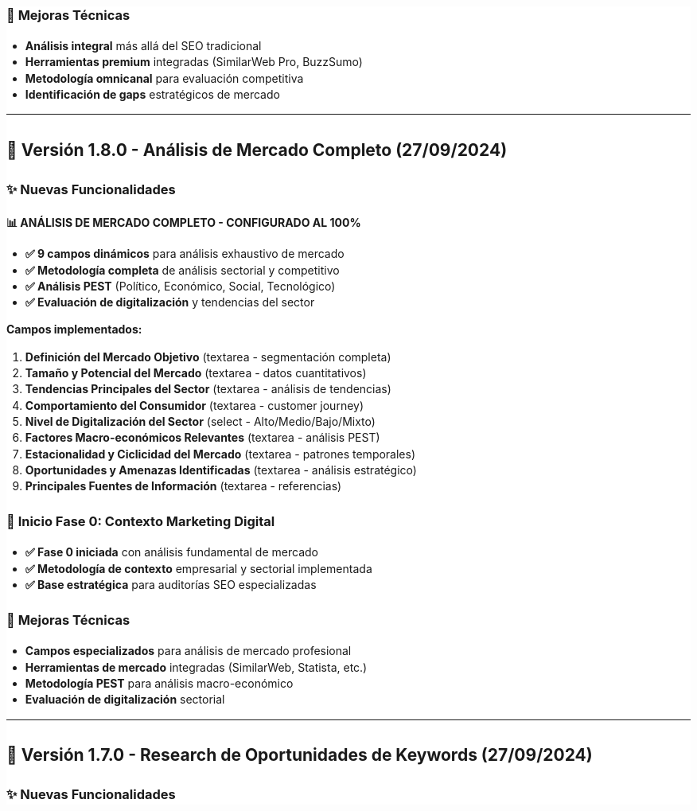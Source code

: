 ### 🔧 **Mejoras Técnicas**
- **Análisis integral** más allá del SEO tradicional
- **Herramientas premium** integradas (SimilarWeb Pro, BuzzSumo)
- **Metodología omnicanal** para evaluación competitiva
- **Identificación de gaps** estratégicos de mercado

---

## 🚀 **Versión 1.8.0** - Análisis de Mercado Completo (27/09/2024)

### ✨ **Nuevas Funcionalidades**

#### **📊 ANÁLISIS DE MERCADO COMPLETO - CONFIGURADO AL 100%**
- **✅ 9 campos dinámicos** para análisis exhaustivo de mercado
- **✅ Metodología completa** de análisis sectorial y competitivo
- **✅ Análisis PEST** (Político, Económico, Social, Tecnológico)
- **✅ Evaluación de digitalización** y tendencias del sector

**Campos implementados:**
1. **Definición del Mercado Objetivo** (textarea - segmentación completa)
2. **Tamaño y Potencial del Mercado** (textarea - datos cuantitativos)
3. **Tendencias Principales del Sector** (textarea - análisis de tendencias)
4. **Comportamiento del Consumidor** (textarea - customer journey)
5. **Nivel de Digitalización del Sector** (select - Alto/Medio/Bajo/Mixto)
6. **Factores Macro-económicos Relevantes** (textarea - análisis PEST)
7. **Estacionalidad y Ciclicidad del Mercado** (textarea - patrones temporales)
8. **Oportunidades y Amenazas Identificadas** (textarea - análisis estratégico)
9. **Principales Fuentes de Información** (textarea - referencias)

### 🚀 **Inicio Fase 0: Contexto Marketing Digital**
- **✅ Fase 0 iniciada** con análisis fundamental de mercado
- **✅ Metodología de contexto** empresarial y sectorial implementada
- **✅ Base estratégica** para auditorías SEO especializadas

### 🔧 **Mejoras Técnicas**
- **Campos especializados** para análisis de mercado profesional
- **Herramientas de mercado** integradas (SimilarWeb, Statista, etc.)
- **Metodología PEST** para análisis macro-económico
- **Evaluación de digitalización** sectorial

---

## 🚀 **Versión 1.7.0** - Research de Oportunidades de Keywords (27/09/2024)

### ✨ **Nuevas Funcionalidades**
